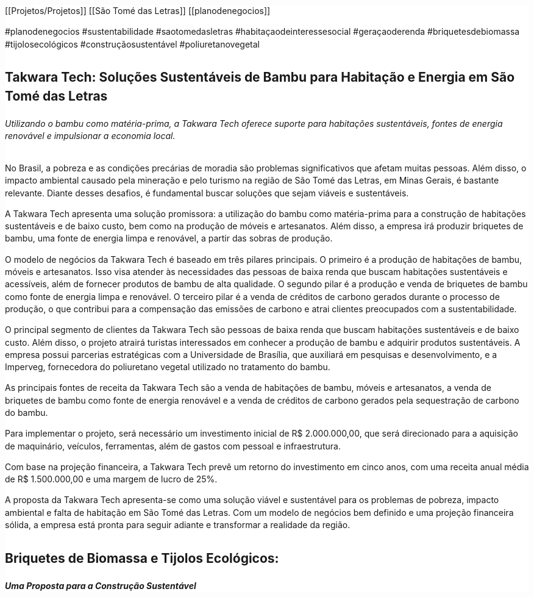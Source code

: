 [[Projetos/Projetos]] [[São Tomé das Letras]] [[planodenegocios]] 

#planodenegocios #sustentabilidade #saotomedasletras #habitaçaodeinteressesocial #geraçaoderenda 
#briquetesdebiomassa #tijolosecológicos #construçãosustentável #poliuretanovegetal

## Takwara Tech: Soluções Sustentáveis de Bambu para Habitação e Energia em São Tomé das Letras

###### Utilizando o bambu como matéria-prima, a Takwara Tech oferece suporte para habitações sustentáveis, fontes de energia renovável e impulsionar a economia local.
 
No Brasil, a pobreza e as condições precárias de moradia são problemas significativos que afetam muitas pessoas. Além disso, o impacto ambiental causado pela mineração e pelo turismo na região de São Tomé das Letras, em Minas Gerais, é bastante relevante. Diante desses desafios, é fundamental buscar soluções que sejam viáveis e sustentáveis.

A Takwara Tech apresenta uma solução promissora: a utilização do bambu como matéria-prima para a construção de habitações sustentáveis e de baixo custo, bem como na produção de móveis e artesanatos. Além disso, a empresa irá produzir briquetes de bambu, uma fonte de energia limpa e renovável, a partir das sobras de produção.

O modelo de negócios da Takwara Tech é baseado em três pilares principais. O primeiro é a produção de habitações de bambu, móveis e artesanatos. Isso visa atender às necessidades das pessoas de baixa renda que buscam habitações sustentáveis e acessíveis, além de fornecer produtos de bambu de alta qualidade. O segundo pilar é a produção e venda de briquetes de bambu como fonte de energia limpa e renovável. O terceiro pilar é a venda de créditos de carbono gerados durante o processo de produção, o que contribui para a compensação das emissões de carbono e atrai clientes preocupados com a sustentabilidade.

O principal segmento de clientes da Takwara Tech são pessoas de baixa renda que buscam habitações sustentáveis e de baixo custo. Além disso, o projeto atrairá turistas interessados em conhecer a produção de bambu e adquirir produtos sustentáveis. A empresa possui parcerias estratégicas com a Universidade de Brasília, que auxiliará em pesquisas e desenvolvimento, e a Imperveg, fornecedora do poliuretano vegetal utilizado no tratamento do bambu.

As principais fontes de receita da Takwara Tech são a venda de habitações de bambu, móveis e artesanatos, a venda de briquetes de bambu como fonte de energia renovável e a venda de créditos de carbono gerados pela sequestração de carbono do bambu.

Para implementar o projeto, será necessário um investimento inicial de R$ 2.000.000,00, que será direcionado para a aquisição de maquinário, veículos, ferramentas, além de gastos com pessoal e infraestrutura.

Com base na projeção financeira, a Takwara Tech prevê um retorno do investimento em cinco anos, com uma receita anual média de R$ 1.500.000,00 e uma margem de lucro de 25%.

A proposta da Takwara Tech apresenta-se como uma solução viável e sustentável para os problemas de pobreza, impacto ambiental e falta de habitação em São Tomé das Letras. Com um modelo de negócios bem definido e uma projeção financeira sólida, a empresa está pronta para seguir adiante e transformar a realidade da região.

## Briquetes de Biomassa e Tijolos Ecológicos: 
##### Uma Proposta para a Construção Sustentável
